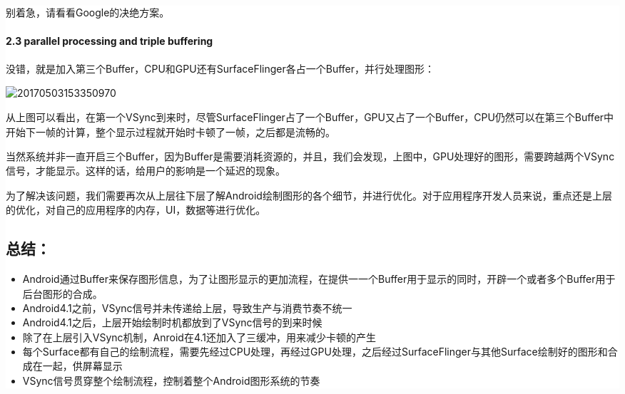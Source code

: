 别着急，请看看Google的决绝方案。

#### 2.3 parallel processing and triple buffering
没错，就是加入第三个Buffer，CPU和GPU还有SurfaceFlinger各占一个Buffer，并行处理图形：

![20170503153350970](/Users/liujian/Documents/study/books/markdown/图片/20170503153350970.png)

从上图可以看出，在第一个VSync到来时，尽管SurfaceFlinger占了一个Buffer，GPU又占了一个Buffer，CPU仍然可以在第三个Buffer中开始下一帧的计算，整个显示过程就开始时卡顿了一帧，之后都是流畅的。

当然系统并非一直开启三个Buffer，因为Buffer是需要消耗资源的，并且，我们会发现，上图中，GPU处理好的图形，需要跨越两个VSync信号，才能显示。这样的话，给用户的影响是一个延迟的现象。

为了解决该问题，我们需要再次从上层往下层了解Android绘制图形的各个细节，并进行优化。对于应用程序开发人员来说，重点还是上层的优化，对自己的应用程序的内存，UI，数据等进行优化。

## 总结：
- Android通过Buffer来保存图形信息，为了让图形显示的更加流程，在提供一一个Buffer用于显示的同时，开辟一个或者多个Buffer用于后台图形的合成。
- Android4.1之前，VSync信号并未传递给上层，导致生产与消费节奏不统一
- Android4.1之后，上层开始绘制时机都放到了VSync信号的到来时候
- 除了在上层引入VSync机制，Anroid在4.1还加入了三缓冲，用来减少卡顿的产生
- 每个Surface都有自己的绘制流程，需要先经过CPU处理，再经过GPU处理，之后经过SurfaceFlinger与其他Surface绘制好的图形和合成在一起，供屏幕显示
- VSync信号贯穿整个绘制流程，控制着整个Android图形系统的节奏
  

